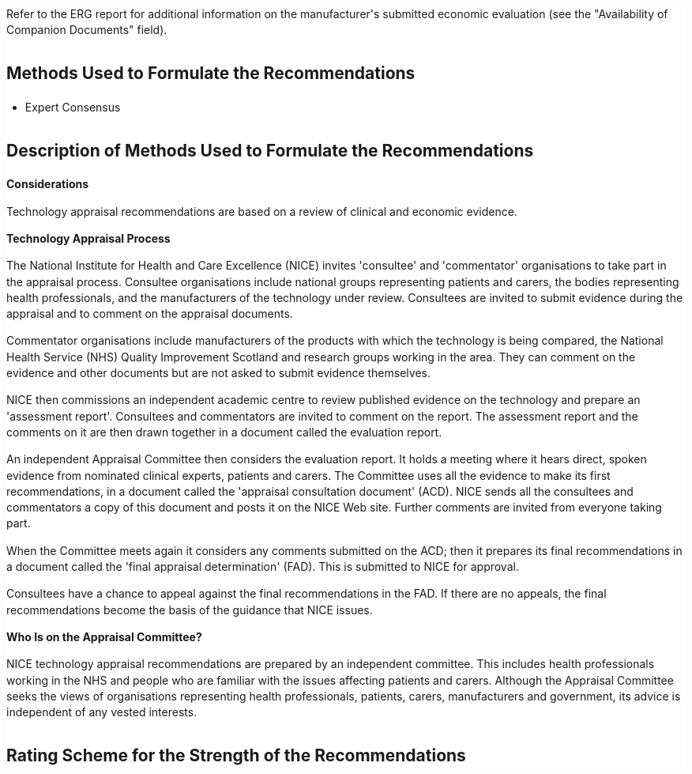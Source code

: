 Refer to the ERG report for additional information on the manufacturer's submitted economic evaluation (see the "Availability of Companion Documents" field).

## Methods Used to Formulate the Recommendations

- Expert Consensus

## Description of Methods Used to Formulate the Recommendations



 **Considerations**

Technology appraisal recommendations are based on a review of clinical and economic evidence.

**Technology Appraisal Process**

The National Institute for Health and Care Excellence (NICE) invites 'consultee' and 'commentator' organisations to take part in the appraisal process. Consultee organisations include national groups representing patients and carers, the bodies representing health professionals, and the manufacturers of the technology under review. Consultees are invited to submit evidence during the appraisal and to comment on the appraisal documents.

Commentator organisations include manufacturers of the products with which the technology is being compared, the National Health Service (NHS) Quality Improvement Scotland and research groups working in the area. They can comment on the evidence and other documents but are not asked to submit evidence themselves.

NICE then commissions an independent academic centre to review published evidence on the technology and prepare an 'assessment report'. Consultees and commentators are invited to comment on the report. The assessment report and the comments on it are then drawn together in a document called the evaluation report.

An independent Appraisal Committee then considers the evaluation report. It holds a meeting where it hears direct, spoken evidence from nominated clinical experts, patients and carers. The Committee uses all the evidence to make its first recommendations, in a document called the 'appraisal consultation document' (ACD). NICE sends all the consultees and commentators a copy of this document and posts it on the NICE Web site. Further comments are invited from everyone taking part.

When the Committee meets again it considers any comments submitted on the ACD; then it prepares its final recommendations in a document called the 'final appraisal determination' (FAD). This is submitted to NICE for approval.

Consultees have a chance to appeal against the final recommendations in the FAD. If there are no appeals, the final recommendations become the basis of the guidance that NICE issues.

**Who Is on the Appraisal Committee?**

NICE technology appraisal recommendations are prepared by an independent committee. This includes health professionals working in the NHS and people who are familiar with the issues affecting patients and carers. Although the Appraisal Committee seeks the views of organisations representing health professionals, patients, carers, manufacturers and government, its advice is independent of any vested interests.

## Rating Scheme for the Strength of the Recommendations

